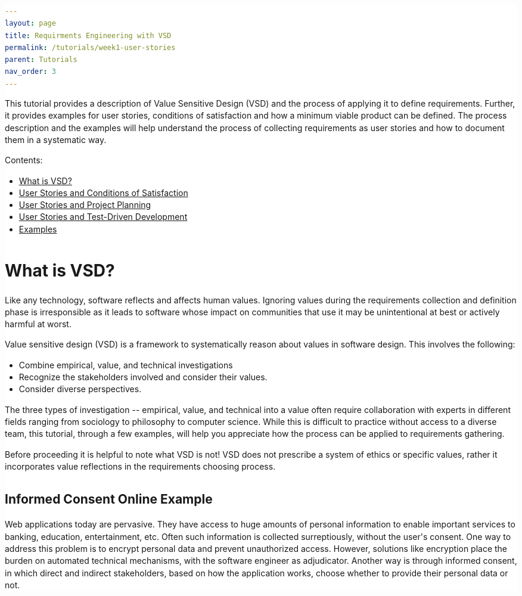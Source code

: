 ```yaml
---
layout: page
title: Requirments Engineering with VSD
permalink: /tutorials/week1-user-stories
parent: Tutorials
nav_order: 3
---
```

This tutorial provides a description of Value Sensitive Design (VSD) and the process of applying it to define 
requirements. Further, it provides examples for user stories, conditions of satisfaction and how a minimum viable product can be defined. The process description and the examples will help understand the process of collecting requirements
as user stories and how to document them in a systematic way.

Contents:

* [What is VSD?](#what-is-vsd)
* [User Stories and Conditions of Satisfaction](#user-stories-and-conditions-of-satisfaction)
* [User Stories and Project Planning](#user-stories-and-project-planning)
* [User Stories and Test-Driven Development](#user-stories-and-test-driven-development)
* [Examples](#examples)

# What is VSD?

Like any technology, software reflects and affects human values. Ignoring values during the requirements collection and definition phase is irresponsible as it leads to software whose impact on communities that use it may be unintentional at best or actively harmful at worst. 

Value sensitive design (VSD) is a framework to systematically reason about values in software design. This involves the following:

- Combine empirical, value, and technical investigations
- Recognize the stakeholders involved and consider their values.
- Consider diverse perspectives.

The three types of investigation -- empirical, value, and technical into a value often require collaboration with experts in different fields ranging from sociology to philosophy to computer science. While this is difficult to practice without
access to a diverse team, this tutorial, through a few examples, will help you appreciate how the process can be applied to requirements gathering.

Before proceeding it is helpful to note what VSD is not! VSD does not prescribe a system of ethics or specific values, rather it incorporates value reflections in the requirements choosing process. 

## Informed Consent Online Example

Web applications today are pervasive. They have access to huge amounts of personal information to enable important
services to banking, education, entertainment, etc. Often such information is collected surreptiously, without the user's
consent. One way to address this problem is to encrypt personal data and prevent unauthorized access. However, solutions like encryption place the burden on automated technical mechanisms, with the software engineer as adjudicator. Another way is through informed consent, in which direct and indirect stakeholders, based on how the application works, choose whether to provide their personal data or not. 
